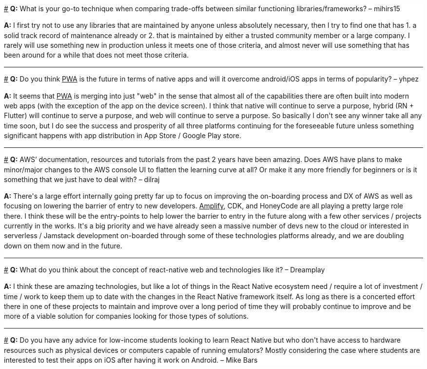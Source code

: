 
<a name="what-is-your-go-to-technique" href="#what-is-your-go-to-technique">#</a> **Q:** What is your go-to technique when comparing trade-offs between similar functioning libraries/frameworks? – mihirs15

**A:** I first try not to use any libraries that are maintained by anyone unless absolutely necessary, then I try to find one that has 1. a solid track record of maintenance already or 2. that is maintained by either a trusted community member or a large company. I rarely will use something new in production unless it meets one of those criteria, and almost never will use something that has been around for a while that does not meet those criteria.

---

<a name="do-you-think-pws-is-the-future" href="#do-you-think-pws-is-the-future">#</a> **Q:** Do you think [PWA][pwa] is the future in terms of native apps and will it overcome android/iOS apps in terms of popularity? – yhpez

**A:** It seems that [PWA][pwa] is merging into just "web" in the sense that almost all of the capabilities there are often built into modern web apps (with the exception of the app on the device screen). I think that native will continue to serve a purpose, hybrid (RN + Flutter) will continue to serve a purpose, and web will continue to serve a purpose. So basically I don't see any winner take all any time soon, but I do see the success and prosperity of all three platforms continuing for the foreseeable future unless something significant happens with app distribution in App Store / Google Play store.

---

<a name="awss-documentation-resources" href="#awss-documentation-resources">#</a> **Q:** AWS’ documentation, resources and tutorials from the past 2 years have been amazing. Does AWS have plans to make minor/major changes to the AWS console UI to flatten the learning curve at all? Or make it any more friendly for beginners or is it something that we just have to deal with? – dilraj

**A:** There's a large effort internally going pretty far up to focus on improving the on-boarding process and DX of AWS as well as focusing on lowering the barrier of entry to new developers. [Amplify][amplify], CDK, and HoneyCode are all playing a pretty large role there. I think these will be the entry-points to help lower the barrier to entry in the future along with a few other services / projects currently in the works. It's a big priority and we have already seen a massive number of devs new to the cloud or interested in serverless / Jamstack development on-boarded through some of these technologies platforms already, and we are doubling down on them now and in the future.

---

<a name="what-do-you-think-about-the-concept" href="#what-do-you-think-about-the-concept">#</a> **Q:** What do you think about the concept of react-native web and technologies like it? – Dreamplay

**A:** I think these are amazing technologies, but like a lot of things in the React Native ecosystem need / require a lot of investment / time / work to keep them up to date with the changes in the React Native framework itself. As long as there is a concerted effort there in one of these projects to maintain and improve over a long period of time they will probably continue to improve and be more of a viable solution for companies looking for those types of solutions.

---

<a name="do-you-have-any-advice-for-low" href="#do-you-have-any-advice-for-low">#</a> **Q:** Do you have any advice for low-income students looking to learn React Native but who don't have access to hardware resources such as physical devices or computers capable of running emulators? Mostly considering the case where students are interested to test their apps on iOS after having it work on Android. – Mike Bars


[amplify]: https://aws.amazon.com/amplify/
[next-js]: https://nextjs.org/
[pwa]: https://web.dev/progressive-web-apps/